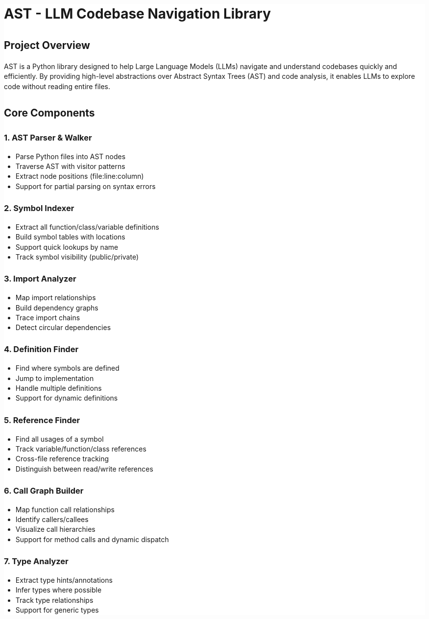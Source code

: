 # AST - LLM Codebase Navigation Library

## Project Overview
AST is a Python library designed to help Large Language Models (LLMs) navigate and understand codebases quickly and efficiently. By providing high-level abstractions over Abstract Syntax Trees (AST) and code analysis, it enables LLMs to explore code without reading entire files.

## Core Components

### 1. AST Parser & Walker
- Parse Python files into AST nodes
- Traverse AST with visitor patterns
- Extract node positions (file:line:column)
- Support for partial parsing on syntax errors

### 2. Symbol Indexer
- Extract all function/class/variable definitions
- Build symbol tables with locations
- Support quick lookups by name
- Track symbol visibility (public/private)

### 3. Import Analyzer
- Map import relationships
- Build dependency graphs
- Trace import chains
- Detect circular dependencies

### 4. Definition Finder
- Find where symbols are defined
- Jump to implementation
- Handle multiple definitions
- Support for dynamic definitions

### 5. Reference Finder
- Find all usages of a symbol
- Track variable/function/class references
- Cross-file reference tracking
- Distinguish between read/write references

### 6. Call Graph Builder
- Map function call relationships
- Identify callers/callees
- Visualize call hierarchies
- Support for method calls and dynamic dispatch

### 7. Type Analyzer
- Extract type hints/annotations
- Infer types where possible
- Track type relationships
- Support for generic types
